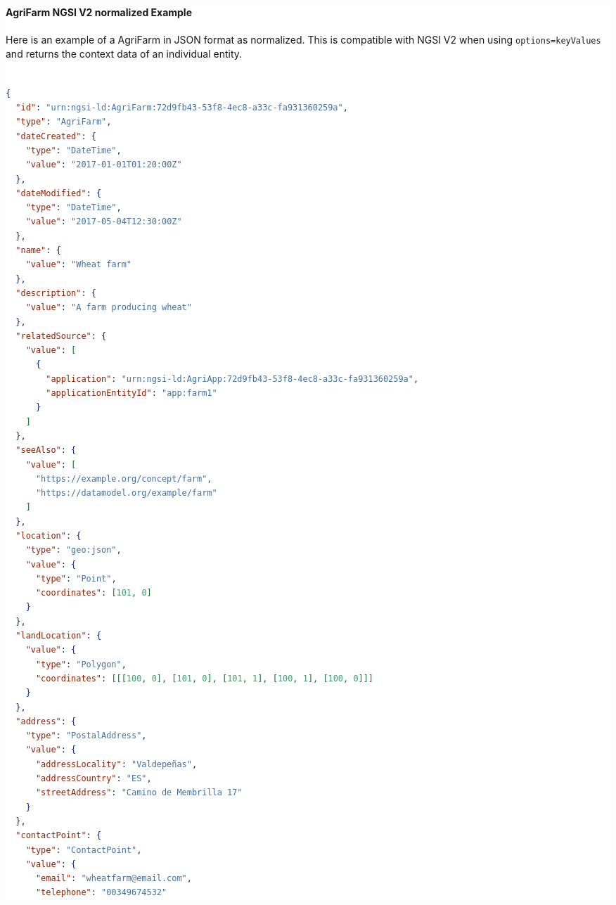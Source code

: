 #### AgriFarm NGSI V2 normalized Example    

Here is an example of a AgriFarm in JSON format as normalized. This is compatible with NGSI V2 when  using `options=keyValues` and returns the context data of an individual entity.  

```json  

{  
  "id": "urn:ngsi-ld:AgriFarm:72d9fb43-53f8-4ec8-a33c-fa931360259a",  
  "type": "AgriFarm",  
  "dateCreated": {  
    "type": "DateTime",  
    "value": "2017-01-01T01:20:00Z"  
  },  
  "dateModified": {  
    "type": "DateTime",  
    "value": "2017-05-04T12:30:00Z"  
  },  
  "name": {  
    "value": "Wheat farm"  
  },  
  "description": {  
    "value": "A farm producing wheat"  
  },  
  "relatedSource": {  
    "value": [  
      {  
        "application": "urn:ngsi-ld:AgriApp:72d9fb43-53f8-4ec8-a33c-fa931360259a",  
        "applicationEntityId": "app:farm1"  
      }  
    ]  
  },  
  "seeAlso": {  
    "value": [  
      "https://example.org/concept/farm",  
      "https://datamodel.org/example/farm"  
    ]  
  },  
  "location": {  
    "type": "geo:json",  
    "value": {  
      "type": "Point",  
      "coordinates": [101, 0]  
    }  
  },  
  "landLocation": {  
    "value": {  
      "type": "Polygon",  
      "coordinates": [[[100, 0], [101, 0], [101, 1], [100, 1], [100, 0]]]  
    }  
  },  
  "address": {  
    "type": "PostalAddress",  
    "value": {  
      "addressLocality": "Valdepeñas",  
      "addressCountry": "ES",  
      "streetAddress": "Camino de Membrilla 17"  
    }  
  },  
  "contactPoint": {  
    "type": "ContactPoint",  
    "value": {  
      "email": "wheatfarm@email.com",  
      "telephone": "00349674532"  
```
